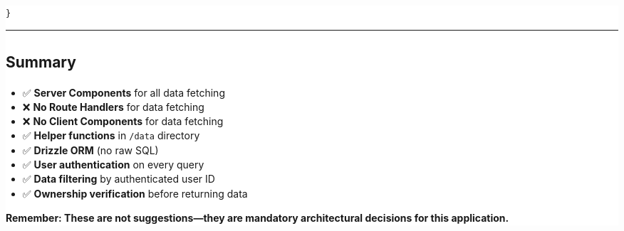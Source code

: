 ```typescript
}
```

---

## Summary

- ✅ **Server Components** for all data fetching
- ❌ **No Route Handlers** for data fetching
- ❌ **No Client Components** for data fetching
- ✅ **Helper functions** in `/data` directory
- ✅ **Drizzle ORM** (no raw SQL)
- ✅ **User authentication** on every query
- ✅ **Data filtering** by authenticated user ID
- ✅ **Ownership verification** before returning data

**Remember: These are not suggestions—they are mandatory architectural decisions for this application.**
